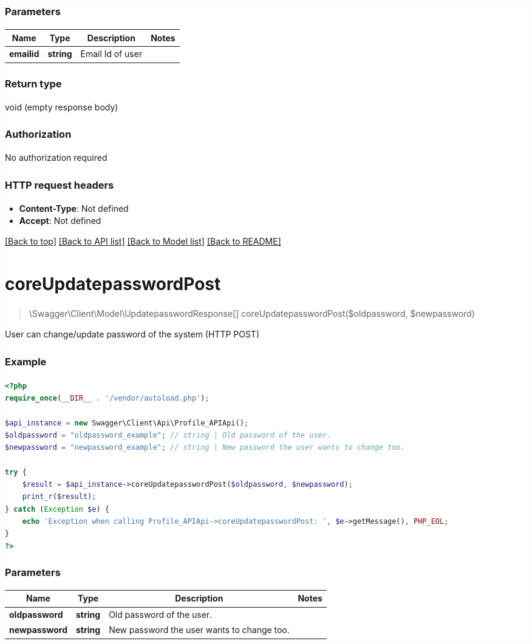### Parameters

Name | Type | Description  | Notes
------------- | ------------- | ------------- | -------------
 **emailid** | **string**| Email Id of user |

### Return type

void (empty response body)

### Authorization

No authorization required

### HTTP request headers

 - **Content-Type**: Not defined
 - **Accept**: Not defined

[[Back to top]](#) [[Back to API list]](../../README.md#documentation-for-api-endpoints) [[Back to Model list]](../../README.md#documentation-for-models) [[Back to README]](../../README.md)

# **coreUpdatepasswordPost**
> \Swagger\Client\Model\UpdatepasswordResponse[] coreUpdatepasswordPost($oldpassword, $newpassword)



User can change/update password of the system (HTTP POST)

### Example
```php
<?php
require_once(__DIR__ . '/vendor/autoload.php');

$api_instance = new Swagger\Client\Api\Profile_APIApi();
$oldpassword = "oldpassword_example"; // string | Old password of the user.
$newpassword = "newpassword_example"; // string | New password the user wants to change too.

try {
    $result = $api_instance->coreUpdatepasswordPost($oldpassword, $newpassword);
    print_r($result);
} catch (Exception $e) {
    echo 'Exception when calling Profile_APIApi->coreUpdatepasswordPost: ', $e->getMessage(), PHP_EOL;
}
?>
```

### Parameters

Name | Type | Description  | Notes
------------- | ------------- | ------------- | -------------
 **oldpassword** | **string**| Old password of the user. |
 **newpassword** | **string**| New password the user wants to change too. |
